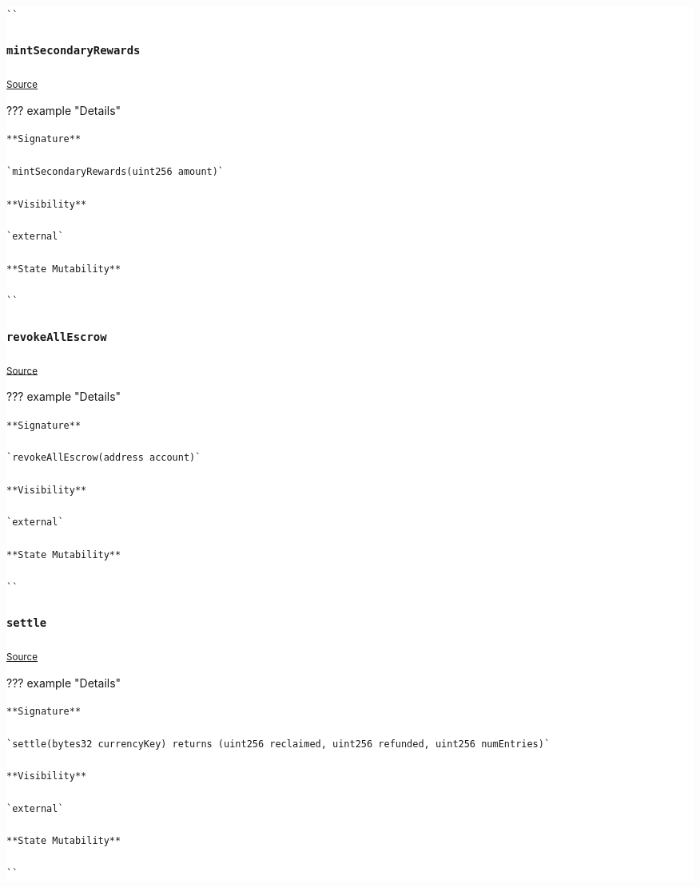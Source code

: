     ``

### `mintSecondaryRewards`

<sub>[Source](https://github.com/Synthetixio/synthetix/tree/v2.84.3-alpha/contracts/interfaces/ISynthetix.sol#L139)</sub>

??? example "Details"

    **Signature**

    `mintSecondaryRewards(uint256 amount)`

    **Visibility**

    `external`

    **State Mutability**

    ``

### `revokeAllEscrow`

<sub>[Source](https://github.com/Synthetixio/synthetix/tree/v2.84.3-alpha/contracts/interfaces/ISynthetix.sol#L143)</sub>

??? example "Details"

    **Signature**

    `revokeAllEscrow(address account)`

    **Visibility**

    `external`

    **State Mutability**

    ``

### `settle`

<sub>[Source](https://github.com/Synthetixio/synthetix/tree/v2.84.3-alpha/contracts/interfaces/ISynthetix.sol#L120)</sub>

??? example "Details"

    **Signature**

    `settle(bytes32 currencyKey) returns (uint256 reclaimed, uint256 refunded, uint256 numEntries)`

    **Visibility**

    `external`

    **State Mutability**

    ``
